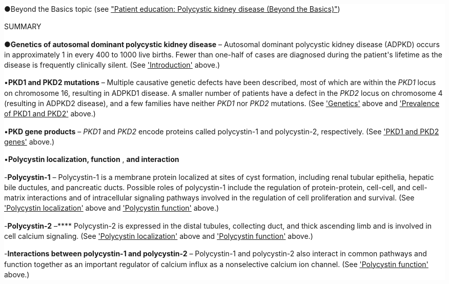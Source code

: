 ●Beyond the Basics topic (see ["Patient education: Polycystic kidney disease (Beyond the Basics)"](https://www.uptodate.com/contents/polycystic-kidney-disease-beyond-the-basics?search=polycystic+kidney+disease&topicRef=1682&source=see_link))

SUMMARY

●**Genetics of autosomal dominant polycystic kidney disease** – Autosomal dominant polycystic kidney disease (ADPKD) occurs in approximately 1 in every 400 to 1000 live births. Fewer than one-half of cases are diagnosed during the patient's lifetime as the disease is frequently clinically silent. (See ['Introduction'](https://www.uptodate.com/contents/autosomal-dominant-polycystic-kidney-disease-adpkd-genetics-of-the-disease-and-mechanisms-of-cyst-growth?search=polycystic%20kidney%20disease&source=search_result&selectedTitle=6%7E118&usage_type=default&display_rank=6#H1) above.)

•**PKD1 and PKD2 mutations** – Multiple causative genetic defects have been described, most of which are within the _PKD1_ locus on chromosome 16, resulting in ADPKD1 disease. A smaller number of patients have a defect in the _PKD2_ locus on chromosome 4 (resulting in ADPKD2 disease), and a few families have neither _PKD1_ nor _PKD2_ mutations. (See ['Genetics'](https://www.uptodate.com/contents/autosomal-dominant-polycystic-kidney-disease-adpkd-genetics-of-the-disease-and-mechanisms-of-cyst-growth?search=polycystic%20kidney%20disease&source=search_result&selectedTitle=6%7E118&usage_type=default&display_rank=6#H2) above and ['Prevalence of PKD1 and PKD2'](https://www.uptodate.com/contents/autosomal-dominant-polycystic-kidney-disease-adpkd-genetics-of-the-disease-and-mechanisms-of-cyst-growth?search=polycystic%20kidney%20disease&source=search_result&selectedTitle=6%7E118&usage_type=default&display_rank=6#H249734786) above.)

•**PKD gene products** – _PKD1_ and _PKD2_ encode proteins called polycystin-1 and polycystin-2, respectively. (See ['PKD1 and PKD2 genes'](https://www.uptodate.com/contents/autosomal-dominant-polycystic-kidney-disease-adpkd-genetics-of-the-disease-and-mechanisms-of-cyst-growth?search=polycystic%20kidney%20disease&source=search_result&selectedTitle=6%7E118&usage_type=default&display_rank=6#H164482583) above.)

•**Polycystin localization, function** , **and interaction**

-**Polycystin-1** – Polycystin-1 is a membrane protein localized at sites of cyst formation, including renal tubular epithelia, hepatic bile ductules, and pancreatic ducts. Possible roles of polycystin-1 include the regulation of protein-protein, cell-cell, and cell-matrix interactions and of intracellular signaling pathways involved in the regulation of cell proliferation and survival. (See ['Polycystin localization'](https://www.uptodate.com/contents/autosomal-dominant-polycystic-kidney-disease-adpkd-genetics-of-the-disease-and-mechanisms-of-cyst-growth?search=polycystic%20kidney%20disease&source=search_result&selectedTitle=6%7E118&usage_type=default&display_rank=6#H23546035) above and ['Polycystin function'](https://www.uptodate.com/contents/autosomal-dominant-polycystic-kidney-disease-adpkd-genetics-of-the-disease-and-mechanisms-of-cyst-growth?search=polycystic%20kidney%20disease&source=search_result&selectedTitle=6%7E118&usage_type=default&display_rank=6#H23546596) above.)

-**Polycystin-2** –**** Polycystin-2 is expressed in the distal tubules, collecting duct, and thick ascending limb and is involved in cell calcium signaling. (See ['Polycystin localization'](https://www.uptodate.com/contents/autosomal-dominant-polycystic-kidney-disease-adpkd-genetics-of-the-disease-and-mechanisms-of-cyst-growth?search=polycystic%20kidney%20disease&source=search_result&selectedTitle=6%7E118&usage_type=default&display_rank=6#H23546035) above and ['Polycystin function'](https://www.uptodate.com/contents/autosomal-dominant-polycystic-kidney-disease-adpkd-genetics-of-the-disease-and-mechanisms-of-cyst-growth?search=polycystic%20kidney%20disease&source=search_result&selectedTitle=6%7E118&usage_type=default&display_rank=6#H23546596) above.)

-**Interactions between polycystin-1 and polycystin-2** – Polycystin-1 and polycystin-2 also interact in common pathways and function together as an important regulator of calcium influx as a nonselective calcium ion channel. (See ['Polycystin function'](https://www.uptodate.com/contents/autosomal-dominant-polycystic-kidney-disease-adpkd-genetics-of-the-disease-and-mechanisms-of-cyst-growth?search=polycystic%20kidney%20disease&source=search_result&selectedTitle=6%7E118&usage_type=default&display_rank=6#H23546596) above.)
